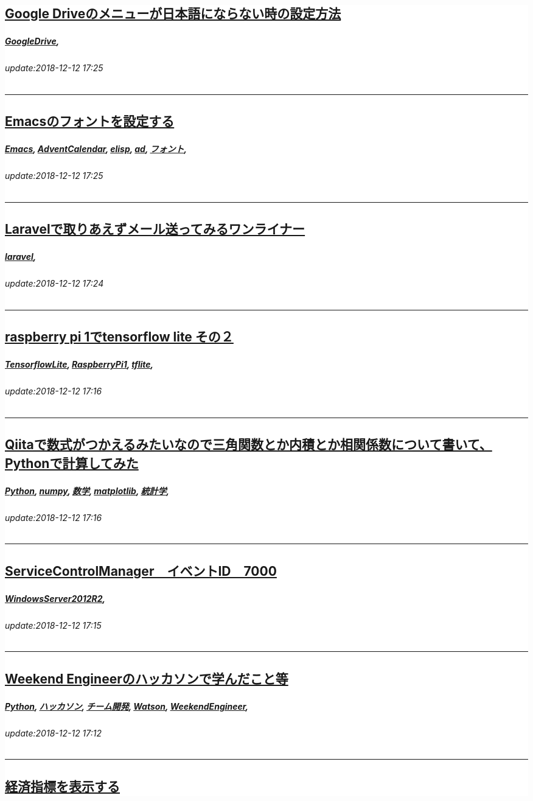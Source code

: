 ## [Google Driveのメニューが日本語にならない時の設定方法](https://qiita.com/kaityo256/items/7e2e8034041d546c4c36)
##### [GoogleDrive](https://qiita.com/tags/GoogleDrive), 
###### update:2018-12-12 17:25
---
## [Emacsのフォントを設定する](https://qiita.com/j8takagi/items/01aecdd28f87cdd3cd2c)
##### [Emacs](https://qiita.com/tags/Emacs), [AdventCalendar](https://qiita.com/tags/AdventCalendar), [elisp](https://qiita.com/tags/elisp), [ad](https://qiita.com/tags/ad), [フォント](https://qiita.com/tags/フォント), 
###### update:2018-12-12 17:25
---
## [Laravelで取りあえずメール送ってみるワンライナー](https://qiita.com/mikkame/items/e81fc28c5ed30c41e716)
##### [laravel](https://qiita.com/tags/laravel), 
###### update:2018-12-12 17:24
---
## [raspberry pi 1でtensorflow lite その２](https://qiita.com/ohisama@github/items/6dd9e0317aabd776beb0)
##### [TensorflowLite](https://qiita.com/tags/TensorflowLite), [RaspberryPi1](https://qiita.com/tags/RaspberryPi1), [tflite](https://qiita.com/tags/tflite), 
###### update:2018-12-12 17:16
---
## [Qiitaで数式がつかえるみたいなので三角関数とか内積とか相関係数について書いて、Pythonで計算してみた](https://qiita.com/masatomix/items/278a233c39b4e82d0bad)
##### [Python](https://qiita.com/tags/Python), [numpy](https://qiita.com/tags/numpy), [数学](https://qiita.com/tags/数学), [matplotlib](https://qiita.com/tags/matplotlib), [統計学](https://qiita.com/tags/統計学), 
###### update:2018-12-12 17:16
---
## [ServiceControlManager　イベントID　7000](https://qiita.com/moitaro/items/67deb13304d120d99d5a)
##### [WindowsServer2012R2](https://qiita.com/tags/WindowsServer2012R2), 
###### update:2018-12-12 17:15
---
## [Weekend Engineerのハッカソンで学んだこと等](https://qiita.com/Mocchaso/items/251ab3b0efb9c4160c48)
##### [Python](https://qiita.com/tags/Python), [ハッカソン](https://qiita.com/tags/ハッカソン), [チーム開発](https://qiita.com/tags/チーム開発), [Watson](https://qiita.com/tags/Watson), [WeekendEngineer](https://qiita.com/tags/WeekendEngineer), 
###### update:2018-12-12 17:12
---
## [経済指標を表示する](https://qiita.com/kengom777/items/9ea16354874210fb8ec8)